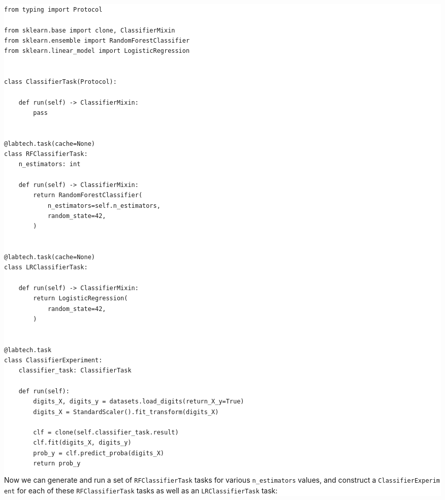 ``` {.python .code}
from typing import Protocol

from sklearn.base import clone, ClassifierMixin
from sklearn.ensemble import RandomForestClassifier
from sklearn.linear_model import LogisticRegression


class ClassifierTask(Protocol):

    def run(self) -> ClassifierMixin:
        pass


@labtech.task(cache=None)
class RFClassifierTask:
    n_estimators: int

    def run(self) -> ClassifierMixin:
        return RandomForestClassifier(
            n_estimators=self.n_estimators,
            random_state=42,
        )


@labtech.task(cache=None)
class LRClassifierTask:

    def run(self) -> ClassifierMixin:
        return LogisticRegression(
            random_state=42,
        )


@labtech.task
class ClassifierExperiment:
    classifier_task: ClassifierTask

    def run(self):
        digits_X, digits_y = datasets.load_digits(return_X_y=True)
        digits_X = StandardScaler().fit_transform(digits_X)

        clf = clone(self.classifier_task.result)
        clf.fit(digits_X, digits_y)
        prob_y = clf.predict_proba(digits_X)
        return prob_y
```

Now we can generate and run a set of `RFClassifierTask` tasks for
various `n_estimators` values, and construct a `ClassifierExperiment`
for each of these `RFClassifierTask` tasks as well as an
`LRClassifierTask` task:
